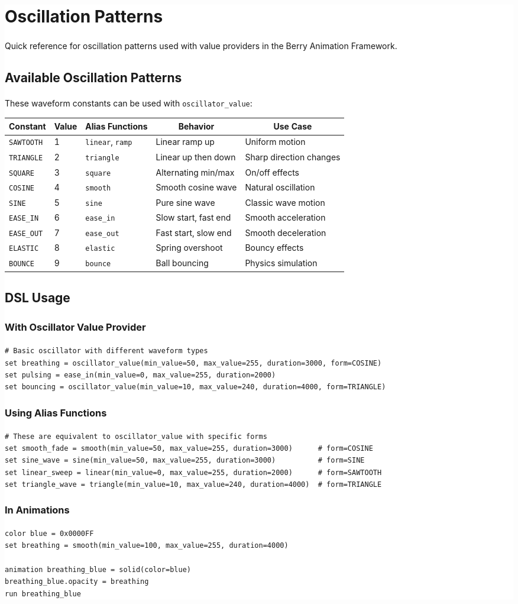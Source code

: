 # Oscillation Patterns

Quick reference for oscillation patterns used with value providers in the Berry Animation Framework.

## Available Oscillation Patterns

These waveform constants can be used with `oscillator_value`:

| Constant | Value | Alias Functions | Behavior | Use Case |
|----------|-------|-----------------|----------|----------|
| `SAWTOOTH` | 1 | `linear`, `ramp` | Linear ramp up | Uniform motion |
| `TRIANGLE` | 2 | `triangle` | Linear up then down | Sharp direction changes |
| `SQUARE` | 3 | `square` | Alternating min/max | On/off effects |
| `COSINE` | 4 | `smooth` | Smooth cosine wave | Natural oscillation |
| `SINE` | 5 | `sine` | Pure sine wave | Classic wave motion |
| `EASE_IN` | 6 | `ease_in` | Slow start, fast end | Smooth acceleration |
| `EASE_OUT` | 7 | `ease_out` | Fast start, slow end | Smooth deceleration |
| `ELASTIC` | 8 | `elastic` | Spring overshoot | Bouncy effects |
| `BOUNCE` | 9 | `bounce` | Ball bouncing | Physics simulation |

## DSL Usage

### With Oscillator Value Provider
```dsl
# Basic oscillator with different waveform types
set breathing = oscillator_value(min_value=50, max_value=255, duration=3000, form=COSINE)
set pulsing = ease_in(min_value=0, max_value=255, duration=2000)
set bouncing = oscillator_value(min_value=10, max_value=240, duration=4000, form=TRIANGLE)
```

### Using Alias Functions
```dsl
# These are equivalent to oscillator_value with specific forms
set smooth_fade = smooth(min_value=50, max_value=255, duration=3000)      # form=COSINE
set sine_wave = sine(min_value=50, max_value=255, duration=3000)          # form=SINE
set linear_sweep = linear(min_value=0, max_value=255, duration=2000)      # form=SAWTOOTH  
set triangle_wave = triangle(min_value=10, max_value=240, duration=4000)  # form=TRIANGLE
```

### In Animations
```dsl
color blue = 0x0000FF
set breathing = smooth(min_value=100, max_value=255, duration=4000)

animation breathing_blue = solid(color=blue)
breathing_blue.opacity = breathing
run breathing_blue
```
